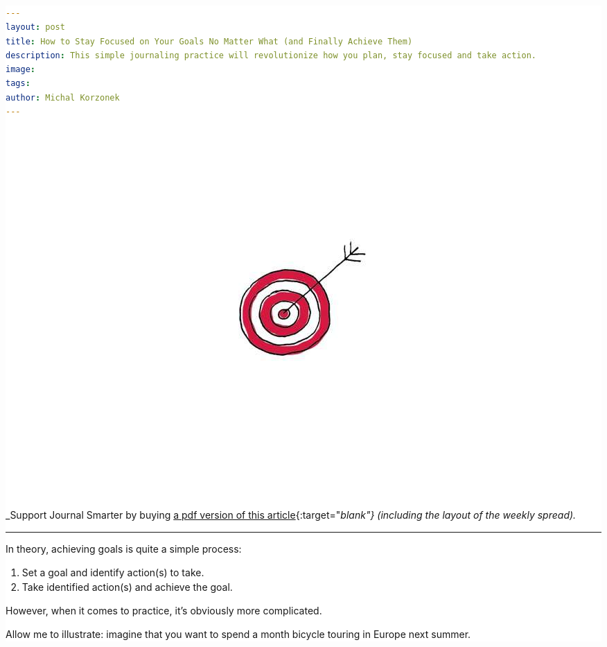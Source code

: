 ```yaml
---
layout: post
title: How to Stay Focused on Your Goals No Matter What (and Finally Achieve Them)
description: This simple journaling practice will revolutionize how you plan, stay focused and take action.
image: 
tags:
author: Michal Korzonek
---
```

![Target](/assets/stay-focused-0.jpeg)
---

_Support Journal Smarter by buying [a pdf version of this article](https://payhip.com/buy?link=Wd81){:target="_blank"} (including the layout of the weekly spread)._

---

In theory, achieving goals is quite a simple process:

1.  Set a goal and identify action(s) to take.
2.  Take identified action(s) and achieve the goal.

However, when it comes to practice, it’s obviously more complicated.

Allow me to illustrate: imagine that you want to spend a month bicycle touring in Europe next summer.
